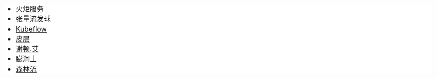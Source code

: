 *   火炬服务
*   [张量流发球](https://web.archive.org/web/20221212135819/https://www.tensorflow.org/tfx/guide/serving)
*   [Kubeflow](https://web.archive.org/web/20221212135819/https://www.kubeflow.org/)
*   [皮层](https://web.archive.org/web/20221212135819/https://www.cortex.dev/)
*   [谢顿.艾](https://web.archive.org/web/20221212135819/http://seldon.ai/)
*   膨润土
*   [森林流](https://web.archive.org/web/20221212135819/https://github.com/ForestFlow/ForestFlow)